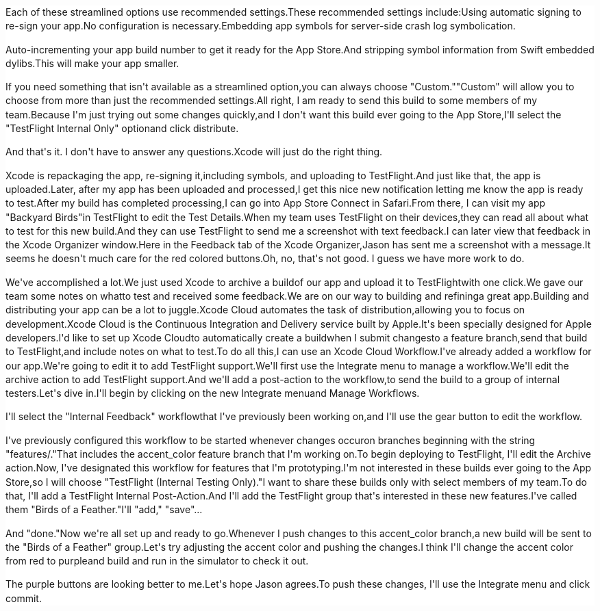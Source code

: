 Each of these streamlined options use recommended settings.These recommended settings include:Using automatic signing to re-sign your app.No configuration is necessary.Embedding app symbols for server-side crash log symbolication.

Auto-incrementing your app build number to get it ready for the App Store.And stripping symbol information from Swift embedded dylibs.This will make your app smaller.

If you need something that isn't available as a streamlined option,you can always choose "Custom.""Custom" will allow you to choose from more than just the recommended settings.All right, I am ready to send this build to some members of my team.Because I'm just trying out some changes quickly,and I don't want this build ever going to the App Store,I'll select the "TestFlight Internal Only" optionand click distribute.

And that's it. I don't have to answer any questions.Xcode will just do the right thing.

Xcode is repackaging the app, re-signing it,including symbols, and uploading to TestFlight.And just like that, the app is uploaded.Later, after my app has been uploaded and processed,I get this nice new notification letting me know the app is ready to test.After my build has completed processing,I can go into App Store Connect in Safari.From there, I can visit my app "Backyard Birds"in TestFlight to edit the Test Details.When my team uses TestFlight on their devices,they can read all about what to test for this new build.And they can use TestFlight to send me a screenshot with text feedback.I can later view that feedback in the Xcode Organizer window.Here in the Feedback tab of the Xcode Organizer,Jason has sent me a screenshot with a message.It seems he doesn't much care for the red colored buttons.Oh, no, that's not good. I guess we have more work to do.

We've accomplished a lot.We just used Xcode to archive a buildof our app and upload it to TestFlightwith one click.We gave our team some notes on whatto test and received some feedback.We are on our way to building and refininga great app.Building and distributing your app can be a lot to juggle.Xcode Cloud automates the task of distribution,allowing you to focus on development.Xcode Cloud is the Continuous Integration and Delivery service built by Apple.It's been specially designed for Apple developers.I'd like to set up Xcode Cloudto automatically create a buildwhen I submit changesto a feature branch,send that build to TestFlight,and include notes on what to test.To do all this,I can use an Xcode Cloud Workflow.I've already added a workflow for our app.We're going to edit it to add TestFlight support.We'll first use the Integrate menu to manage a workflow.We'll edit the archive action to add TestFlight support.And we'll add a post-action to the workflow,to send the build to a group of internal testers.Let's dive in.I'll begin by clicking on the new Integrate menuand Manage Workflows.

I'll select the "Internal Feedback" workflowthat I've previously been working on,and I'll use the gear button to edit the workflow.

I've previously configured this workflow to be started whenever changes occuron branches beginning with the string "features/."That includes the accent_color feature branch that I'm working on.To begin deploying to TestFlight, I'll edit the Archive action.Now, I've designated this workflow for features that I'm prototyping.I'm not interested in these builds ever going to the App Store,so I will choose "TestFlight (Internal Testing Only)."I want to share these builds only with select members of my team.To do that, I'll add a TestFlight Internal Post-Action.And I'll add the TestFlight group that's interested in these new features.I've called them "Birds of a Feather."I'll "add," "save"...

And "done."Now we're all set up and ready to go.Whenever I push changes to this accent_color branch,a new build will be sent to the "Birds of a Feather" group.Let's try adjusting the accent color and pushing the changes.I think I'll change the accent color from red to purpleand build and run in the simulator to check it out.

The purple buttons are looking better to me.Let's hope Jason agrees.To push these changes, I'll use the Integrate menu and click commit.

